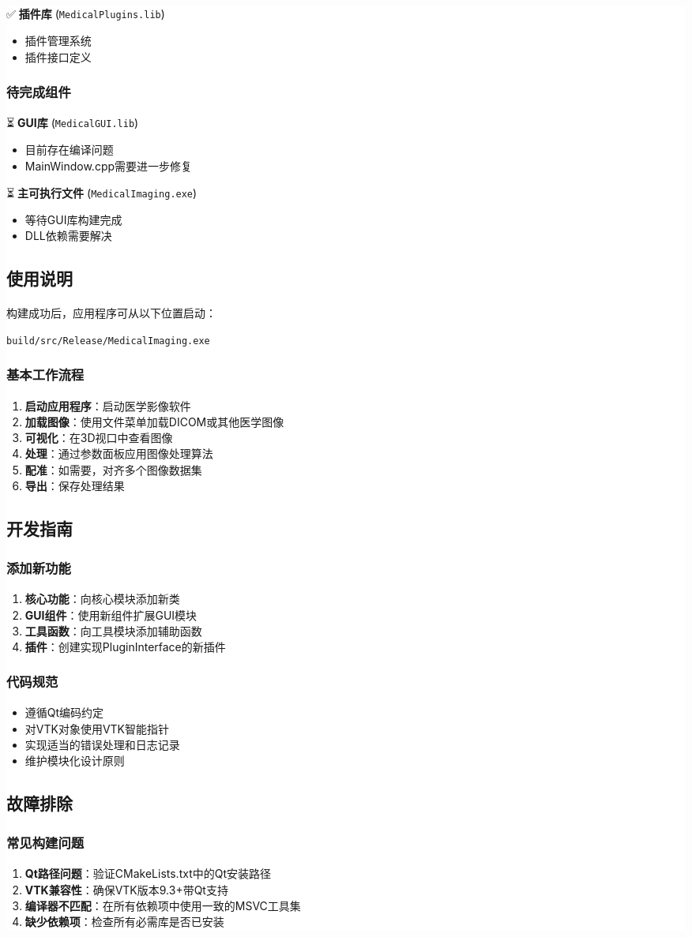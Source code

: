 ✅ **插件库** (`MedicalPlugins.lib`)
- 插件管理系统
- 插件接口定义

### 待完成组件

⏳ **GUI库** (`MedicalGUI.lib`)
- 目前存在编译问题
- MainWindow.cpp需要进一步修复

⏳ **主可执行文件** (`MedicalImaging.exe`)
- 等待GUI库构建完成
- DLL依赖需要解决

## 使用说明

构建成功后，应用程序可从以下位置启动：
```
build/src/Release/MedicalImaging.exe
```

### 基本工作流程

1. **启动应用程序**：启动医学影像软件
2. **加载图像**：使用文件菜单加载DICOM或其他医学图像
3. **可视化**：在3D视口中查看图像
4. **处理**：通过参数面板应用图像处理算法
5. **配准**：如需要，对齐多个图像数据集
6. **导出**：保存处理结果

## 开发指南

### 添加新功能

1. **核心功能**：向核心模块添加新类
2. **GUI组件**：使用新组件扩展GUI模块
3. **工具函数**：向工具模块添加辅助函数
4. **插件**：创建实现PluginInterface的新插件

### 代码规范

- 遵循Qt编码约定
- 对VTK对象使用VTK智能指针
- 实现适当的错误处理和日志记录
- 维护模块化设计原则

## 故障排除

### 常见构建问题

1. **Qt路径问题**：验证CMakeLists.txt中的Qt安装路径
2. **VTK兼容性**：确保VTK版本9.3+带Qt支持
3. **编译器不匹配**：在所有依赖项中使用一致的MSVC工具集
4. **缺少依赖项**：检查所有必需库是否已安装
